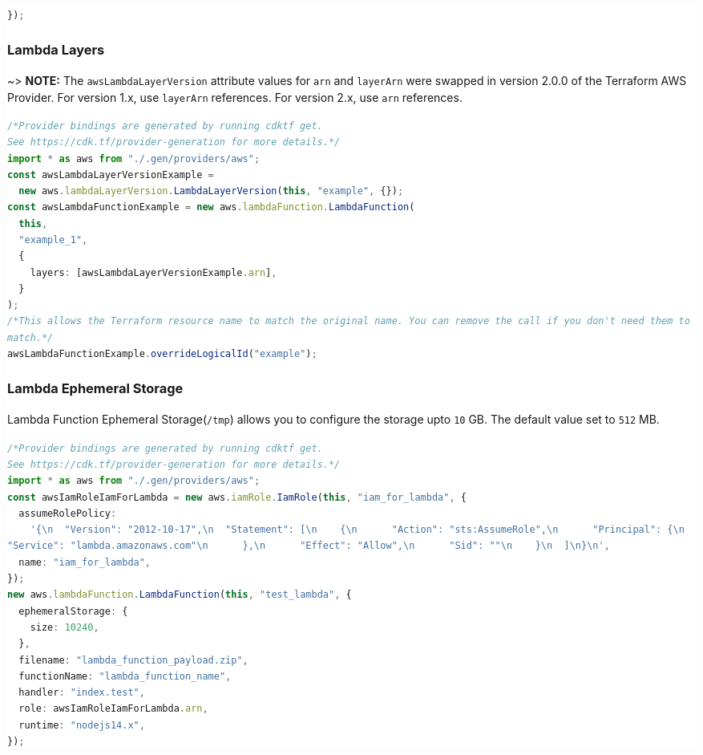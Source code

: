 ```typescript
});

```

### Lambda Layers

\~> **NOTE:** The `awsLambdaLayerVersion` attribute values for `arn` and `layerArn` were swapped in version 2.0.0 of the Terraform AWS Provider. For version 1.x, use `layerArn` references. For version 2.x, use `arn` references.

```typescript
/*Provider bindings are generated by running cdktf get.
See https://cdk.tf/provider-generation for more details.*/
import * as aws from "./.gen/providers/aws";
const awsLambdaLayerVersionExample =
  new aws.lambdaLayerVersion.LambdaLayerVersion(this, "example", {});
const awsLambdaFunctionExample = new aws.lambdaFunction.LambdaFunction(
  this,
  "example_1",
  {
    layers: [awsLambdaLayerVersionExample.arn],
  }
);
/*This allows the Terraform resource name to match the original name. You can remove the call if you don't need them to match.*/
awsLambdaFunctionExample.overrideLogicalId("example");

```

### Lambda Ephemeral Storage

Lambda Function Ephemeral Storage(`/tmp`) allows you to configure the storage upto `10` GB. The default value set to `512` MB.

```typescript
/*Provider bindings are generated by running cdktf get.
See https://cdk.tf/provider-generation for more details.*/
import * as aws from "./.gen/providers/aws";
const awsIamRoleIamForLambda = new aws.iamRole.IamRole(this, "iam_for_lambda", {
  assumeRolePolicy:
    '{\n  "Version": "2012-10-17",\n  "Statement": [\n    {\n      "Action": "sts:AssumeRole",\n      "Principal": {\n        "Service": "lambda.amazonaws.com"\n      },\n      "Effect": "Allow",\n      "Sid": ""\n    }\n  ]\n}\n',
  name: "iam_for_lambda",
});
new aws.lambdaFunction.LambdaFunction(this, "test_lambda", {
  ephemeralStorage: {
    size: 10240,
  },
  filename: "lambda_function_payload.zip",
  functionName: "lambda_function_name",
  handler: "index.test",
  role: awsIamRoleIamForLambda.arn,
  runtime: "nodejs14.x",
});

```


[1]: https://docs.aws.amazon.com/lambda/latest/dg/welcome.html
[2]: https://docs.aws.amazon.com/lambda/latest/dg/walkthrough-s3-events-adminuser-create-test-function-create-function.html
[3]: https://docs.aws.amazon.com/lambda/latest/dg/walkthrough-custom-events-create-test-function.html
[4]: https://docs.aws.amazon.com/lambda/latest/dg/intro-permission-model.html
[5]: https://docs.aws.amazon.com/lambda/latest/dg/limits.html
[6]: https://docs.aws.amazon.com/lambda/latest/dg/API_CreateFunction.html#SSS-CreateFunction-request-Runtime
[7]: https://docs.aws.amazon.com/lambda/latest/dg/configuration-vpc.html
[8]: https://docs.aws.amazon.com/lambda/latest/dg/deployment-package-v2.html
[9]: https://docs.aws.amazon.com/lambda/latest/dg/concurrent-executions.html
[10]: https://docs.aws.amazon.com/lambda/latest/dg/configuration-layers.html
[11]: https://learn.hashicorp.com/terraform/aws/lambda-api-gateway
[12]: https://docs.aws.amazon.com/lambda/latest/dg/services-efs.html
[13]: https://docs.aws.amazon.com/lambda/latest/dg/lambda-images.html
